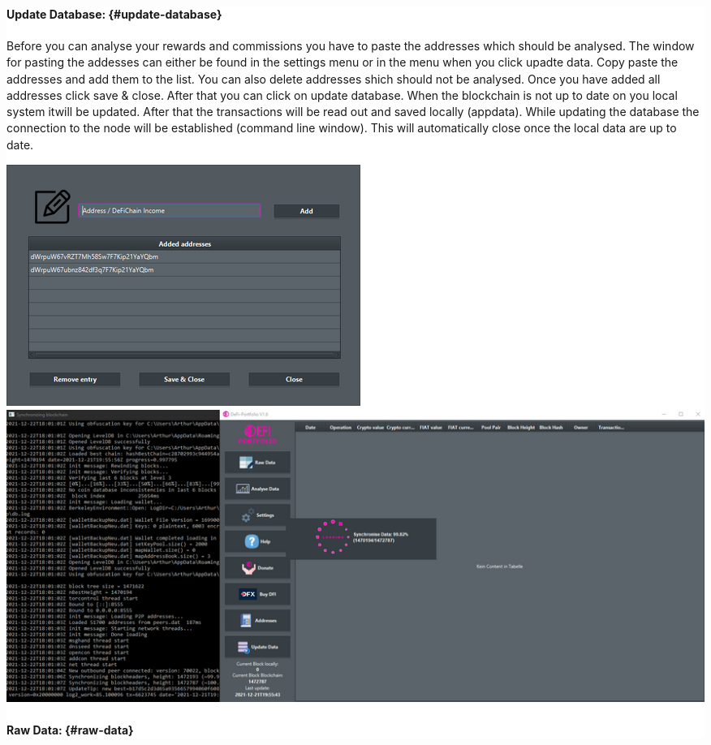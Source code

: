 #### **Update Database:** {#update-database}

Before you can analyse your rewards and commissions you have to paste the addresses which should be analysed. The window for pasting the addesses can either be found in the settings menu or in the menu when you click upadte data. Copy paste the addresses and add them to the list. You can also delete addresses shich should not be analysed. Once you have added all addresses click save & close. After that you can click on update database. When the blockchain is not up to date on you local system itwill be updated. After that the transactions will be read out and saved locally (appdata). While updating the database the connection to the node will be established (command line window). This will automatically close once the local data are up to date.

![](../media/defiportfolio_12.png)
![](../media/defiportfolio_13.png)

#### **Raw Data:** {#raw-data}
